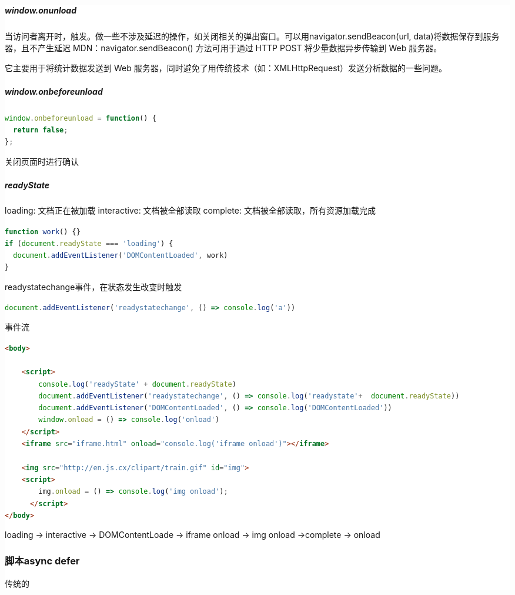 ##### window.onunload
当访问者离开时，触发。做一些不涉及延迟的操作，如关闭相关的弹出窗口。可以用navigator.sendBeacon(url, data)将数据保存到服务器，且不产生延迟
MDN：navigator.sendBeacon() 方法可用于通过 HTTP POST 将少量数据异步传输到 Web 服务器。

它主要用于将统计数据发送到 Web 服务器，同时避免了用传统技术（如：XMLHttpRequest）发送分析数据的一些问题。

##### window.onbeforeunload
```js
window.onbeforeunload = function() {
  return false;
};
```
关闭页面时进行确认


##### readyState
loading: 文档正在被加载
interactive: 文档被全部读取
complete: 文档被全部读取，所有资源加载完成

```js
function work() {}
if (document.readyState === 'loading') {
  document.addEventListener('DOMContentLoaded', work)
}
```

readystatechange事件，在状态发生改变时触发
```js
document.addEventListener('readystatechange', () => console.log('a'))
```

事件流
```html
<body>

    <script>
        console.log('readyState' + document.readyState)
        document.addEventListener('readystatechange', () => console.log('readystate'+  document.readyState))
        document.addEventListener('DOMContentLoaded', () => console.log('DOMContentLoaded'))
        window.onload = () => console.log('onload')
    </script>
    <iframe src="iframe.html" onload="console.log('iframe onload')"></iframe>

    <img src="http://en.js.cx/clipart/train.gif" id="img">
    <script>
        img.onload = () => console.log('img onload');
      </script>
</body>
```
loading -> interactive -> DOMContentLoade -> iframe onload -> img onload ->complete -> onload

### 脚本async defer
传统的<script>会按顺序加载，如果放在前面，影响dom加载，但是也不是那么好的解决方案，于是有了如下
